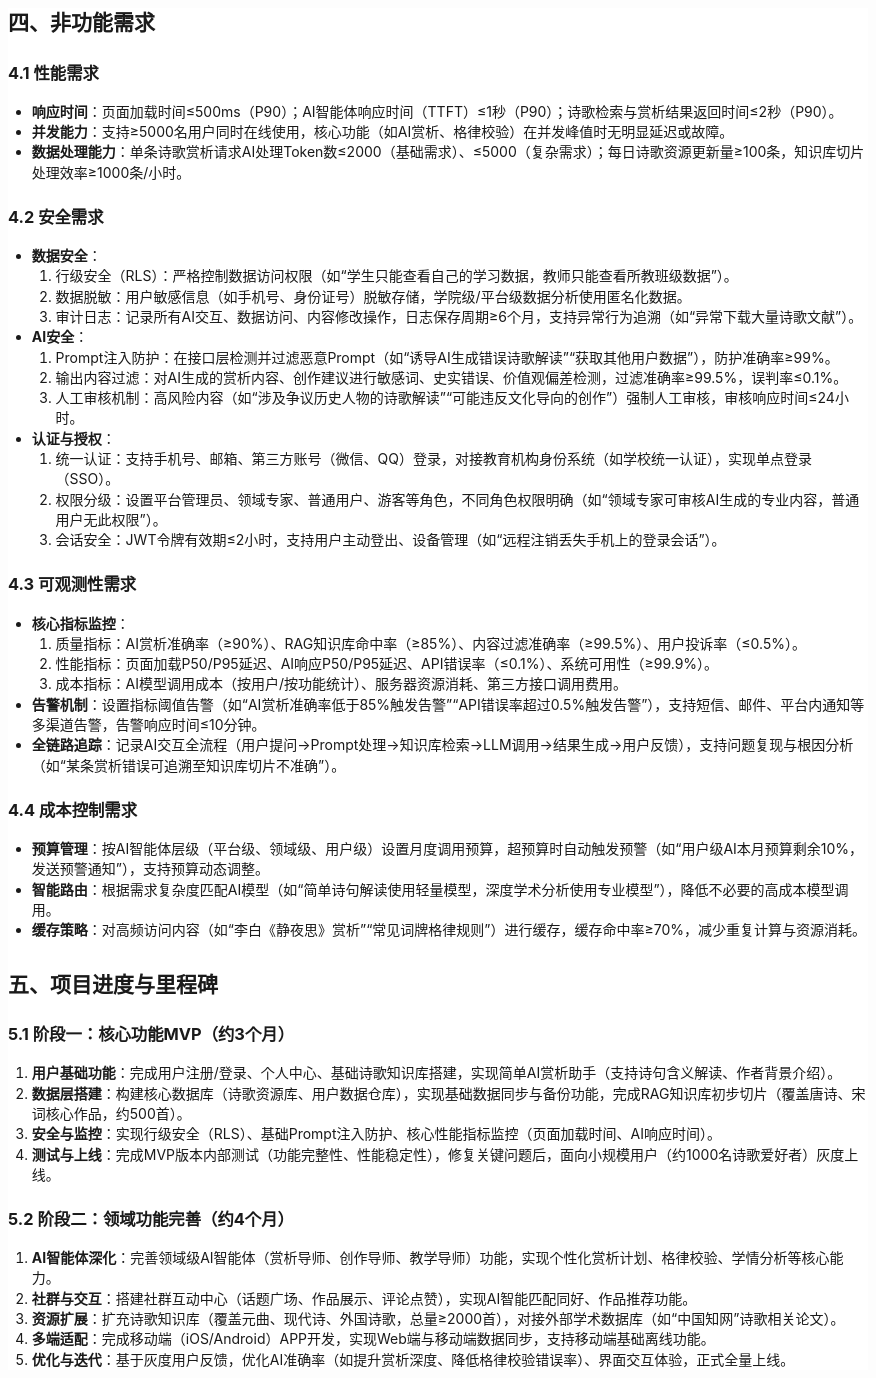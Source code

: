 ## 四、非功能需求
### 4.1 性能需求
- **响应时间**：页面加载时间≤500ms（P90）；AI智能体响应时间（TTFT）≤1秒（P90）；诗歌检索与赏析结果返回时间≤2秒（P90）。
- **并发能力**：支持≥5000名用户同时在线使用，核心功能（如AI赏析、格律校验）在并发峰值时无明显延迟或故障。
- **数据处理能力**：单条诗歌赏析请求AI处理Token数≤2000（基础需求）、≤5000（复杂需求）；每日诗歌资源更新量≥100条，知识库切片处理效率≥1000条/小时。

### 4.2 安全需求
- **数据安全**：
  1. 行级安全（RLS）：严格控制数据访问权限（如“学生只能查看自己的学习数据，教师只能查看所教班级数据”）。
  2. 数据脱敏：用户敏感信息（如手机号、身份证号）脱敏存储，学院级/平台级数据分析使用匿名化数据。
  3. 审计日志：记录所有AI交互、数据访问、内容修改操作，日志保存周期≥6个月，支持异常行为追溯（如“异常下载大量诗歌文献”）。
- **AI安全**：
  1. Prompt注入防护：在接口层检测并过滤恶意Prompt（如“诱导AI生成错误诗歌解读”“获取其他用户数据”），防护准确率≥99%。
  2. 输出内容过滤：对AI生成的赏析内容、创作建议进行敏感词、史实错误、价值观偏差检测，过滤准确率≥99.5%，误判率≤0.1%。
  3. 人工审核机制：高风险内容（如“涉及争议历史人物的诗歌解读”“可能违反文化导向的创作”）强制人工审核，审核响应时间≤24小时。
- **认证与授权**：
  1. 统一认证：支持手机号、邮箱、第三方账号（微信、QQ）登录，对接教育机构身份系统（如学校统一认证），实现单点登录（SSO）。
  2. 权限分级：设置平台管理员、领域专家、普通用户、游客等角色，不同角色权限明确（如“领域专家可审核AI生成的专业内容，普通用户无此权限”）。
  3. 会话安全：JWT令牌有效期≤2小时，支持用户主动登出、设备管理（如“远程注销丢失手机上的登录会话”）。

### 4.3 可观测性需求
- **核心指标监控**：
  1. 质量指标：AI赏析准确率（≥90%）、RAG知识库命中率（≥85%）、内容过滤准确率（≥99.5%）、用户投诉率（≤0.5%）。
  2. 性能指标：页面加载P50/P95延迟、AI响应P50/P95延迟、API错误率（≤0.1%）、系统可用性（≥99.9%）。
  3. 成本指标：AI模型调用成本（按用户/按功能统计）、服务器资源消耗、第三方接口调用费用。
- **告警机制**：设置指标阈值告警（如“AI赏析准确率低于85%触发告警”“API错误率超过0.5%触发告警”），支持短信、邮件、平台内通知等多渠道告警，告警响应时间≤10分钟。
- **全链路追踪**：记录AI交互全流程（用户提问→Prompt处理→知识库检索→LLM调用→结果生成→用户反馈），支持问题复现与根因分析（如“某条赏析错误可追溯至知识库切片不准确”）。

### 4.4 成本控制需求
- **预算管理**：按AI智能体层级（平台级、领域级、用户级）设置月度调用预算，超预算时自动触发预警（如“用户级AI本月预算剩余10%，发送预警通知”），支持预算动态调整。
- **智能路由**：根据需求复杂度匹配AI模型（如“简单诗句解读使用轻量模型，深度学术分析使用专业模型”），降低不必要的高成本模型调用。
- **缓存策略**：对高频访问内容（如“李白《静夜思》赏析”“常见词牌格律规则”）进行缓存，缓存命中率≥70%，减少重复计算与资源消耗。

## 五、项目进度与里程碑
### 5.1 阶段一：核心功能MVP（约3个月）
1. **用户基础功能**：完成用户注册/登录、个人中心、基础诗歌知识库搭建，实现简单AI赏析助手（支持诗句含义解读、作者背景介绍）。
2. **数据层搭建**：构建核心数据库（诗歌资源库、用户数据仓库），实现基础数据同步与备份功能，完成RAG知识库初步切片（覆盖唐诗、宋词核心作品，约500首）。
3. **安全与监控**：实现行级安全（RLS）、基础Prompt注入防护、核心性能指标监控（页面加载时间、AI响应时间）。
4. **测试与上线**：完成MVP版本内部测试（功能完整性、性能稳定性），修复关键问题后，面向小规模用户（约1000名诗歌爱好者）灰度上线。

### 5.2 阶段二：领域功能完善（约4个月）
1. **AI智能体深化**：完善领域级AI智能体（赏析导师、创作导师、教学导师）功能，实现个性化赏析计划、格律校验、学情分析等核心能力。
2. **社群与交互**：搭建社群互动中心（话题广场、作品展示、评论点赞），实现AI智能匹配同好、作品推荐功能。
3. **资源扩展**：扩充诗歌知识库（覆盖元曲、现代诗、外国诗歌，总量≥2000首），对接外部学术数据库（如“中国知网”诗歌相关论文）。
4. **多端适配**：完成移动端（iOS/Android）APP开发，实现Web端与移动端数据同步，支持移动端基础离线功能。
5. **优化与迭代**：基于灰度用户反馈，优化AI准确率（如提升赏析深度、降低格律校验错误率）、界面交互体验，正式全量上线。
